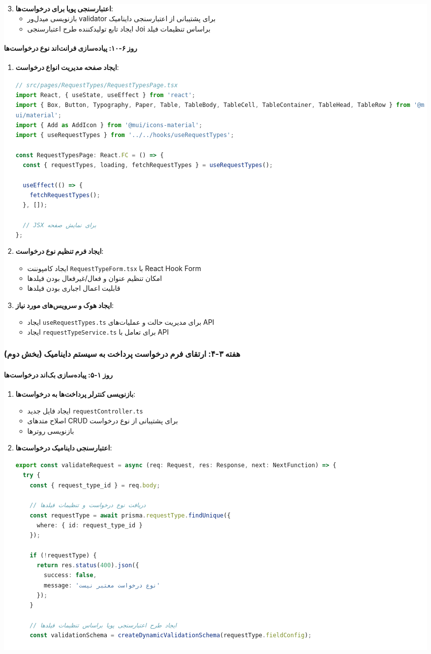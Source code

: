 3. **اعتبارسنجی پویا برای درخواست‌ها**:
   - بازنویسی میدل‌ور validator برای پشتیبانی از اعتبارسنجی داینامیک
   - ایجاد تابع تولیدکننده طرح اعتبارسنجی Joi براساس تنظیمات فیلد

#### روز ۶-۱۰: پیاده‌سازی فرانت‌اند نوع درخواست‌ها

1. **ایجاد صفحه مدیریت انواع درخواست**:
   ```typescript
   // src/pages/RequestTypes/RequestTypesPage.tsx
   import React, { useState, useEffect } from 'react';
   import { Box, Button, Typography, Paper, Table, TableBody, TableCell, TableContainer, TableHead, TableRow } from '@mui/material';
   import { Add as AddIcon } from '@mui/icons-material';
   import { useRequestTypes } from '../../hooks/useRequestTypes';
   
   const RequestTypesPage: React.FC = () => {
     const { requestTypes, loading, fetchRequestTypes } = useRequestTypes();
     
     useEffect(() => {
       fetchRequestTypes();
     }, []);
     
     // JSX برای نمایش صفحه
   };
   ```

2. **ایجاد فرم تنظیم نوع درخواست**:
   - ایجاد کامپوننت `RequestTypeForm.tsx` با React Hook Form
   - امکان تنظیم عنوان و فعال/غیرفعال بودن فیلدها
   - قابلیت اعمال اجباری بودن فیلدها

3. **ایجاد هوک و سرویس‌های مورد نیاز**:
   - ایجاد `useRequestTypes.ts` برای مدیریت حالت و عملیات‌های API
   - ایجاد `requestTypeService.ts` برای تعامل با API

### هفته ۳-۴: ارتقای فرم درخواست پرداخت به سیستم داینامیک (بخش دوم)

#### روز ۱-۵: پیاده‌سازی بک‌اند درخواست‌ها

1. **بازنویسی کنترلر پرداخت‌ها به درخواست‌ها**:
   - ایجاد فایل جدید `requestController.ts`
   - اصلاح متدهای CRUD برای پشتیبانی از نوع درخواست
   - بازنویسی روتر‌ها

2. **اعتبارسنجی داینامیک درخواست‌ها**:
   ```typescript
   export const validateRequest = async (req: Request, res: Response, next: NextFunction) => {
     try {
       const { request_type_id } = req.body;
       
       // دریافت نوع درخواست و تنظیمات فیلدها
       const requestType = await prisma.requestType.findUnique({
         where: { id: request_type_id }
       });
       
       if (!requestType) {
         return res.status(400).json({ 
           success: false, 
           message: 'نوع درخواست معتبر نیست' 
         });
       }
       
       // ایجاد طرح اعتبارسنجی پویا براساس تنظیمات فیلدها
       const validationSchema = createDynamicValidationSchema(requestType.fieldConfig);
       
   ```